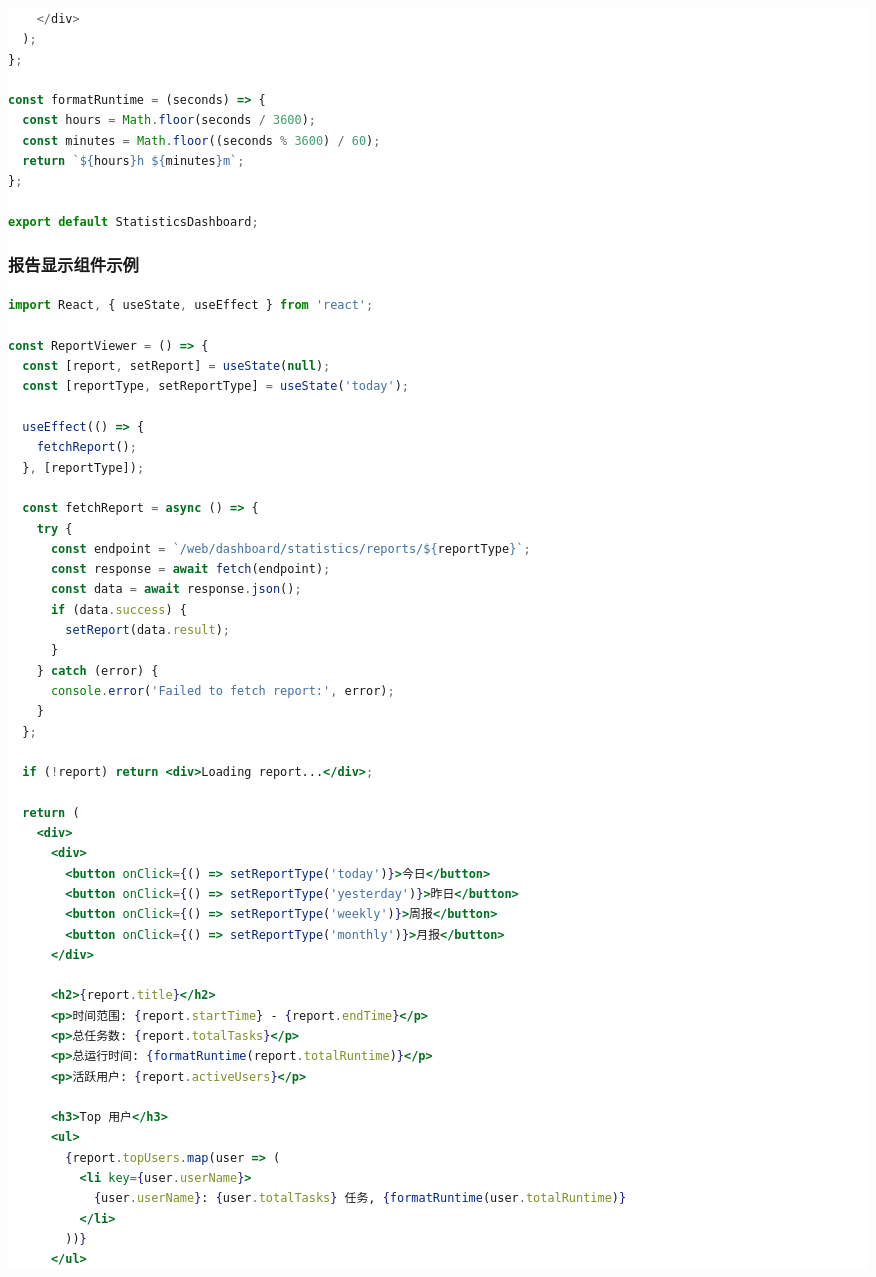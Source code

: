 ```jsx
    </div>
  );
};

const formatRuntime = (seconds) => {
  const hours = Math.floor(seconds / 3600);
  const minutes = Math.floor((seconds % 3600) / 60);
  return `${hours}h ${minutes}m`;
};

export default StatisticsDashboard;
```

### 报告显示组件示例
```jsx
import React, { useState, useEffect } from 'react';

const ReportViewer = () => {
  const [report, setReport] = useState(null);
  const [reportType, setReportType] = useState('today');

  useEffect(() => {
    fetchReport();
  }, [reportType]);

  const fetchReport = async () => {
    try {
      const endpoint = `/web/dashboard/statistics/reports/${reportType}`;
      const response = await fetch(endpoint);
      const data = await response.json();
      if (data.success) {
        setReport(data.result);
      }
    } catch (error) {
      console.error('Failed to fetch report:', error);
    }
  };

  if (!report) return <div>Loading report...</div>;

  return (
    <div>
      <div>
        <button onClick={() => setReportType('today')}>今日</button>
        <button onClick={() => setReportType('yesterday')}>昨日</button>
        <button onClick={() => setReportType('weekly')}>周报</button>
        <button onClick={() => setReportType('monthly')}>月报</button>
      </div>
      
      <h2>{report.title}</h2>
      <p>时间范围: {report.startTime} - {report.endTime}</p>
      <p>总任务数: {report.totalTasks}</p>
      <p>总运行时间: {formatRuntime(report.totalRuntime)}</p>
      <p>活跃用户: {report.activeUsers}</p>
      
      <h3>Top 用户</h3>
      <ul>
        {report.topUsers.map(user => (
          <li key={user.userName}>
            {user.userName}: {user.totalTasks} 任务, {formatRuntime(user.totalRuntime)}
          </li>
        ))}
      </ul>
```